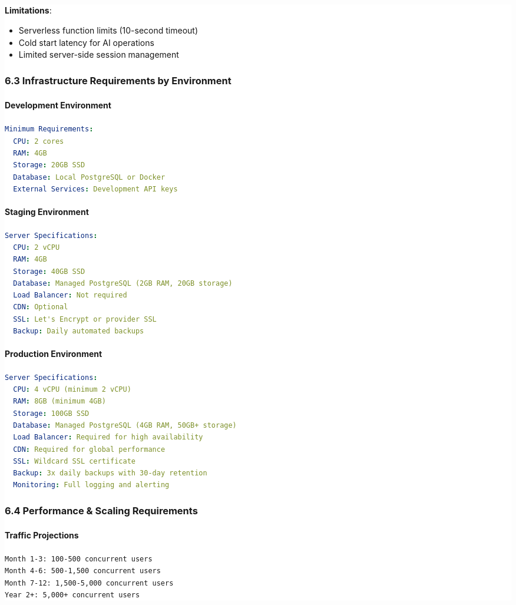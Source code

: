 **Limitations**:
- Serverless function limits (10-second timeout)
- Cold start latency for AI operations
- Limited server-side session management

### 6.3 Infrastructure Requirements by Environment

#### Development Environment
```yaml
Minimum Requirements:
  CPU: 2 cores
  RAM: 4GB
  Storage: 20GB SSD
  Database: Local PostgreSQL or Docker
  External Services: Development API keys
```

#### Staging Environment
```yaml
Server Specifications:
  CPU: 2 vCPU
  RAM: 4GB
  Storage: 40GB SSD
  Database: Managed PostgreSQL (2GB RAM, 20GB storage)
  Load Balancer: Not required
  CDN: Optional
  SSL: Let's Encrypt or provider SSL
  Backup: Daily automated backups
```

#### Production Environment
```yaml
Server Specifications:
  CPU: 4 vCPU (minimum 2 vCPU)
  RAM: 8GB (minimum 4GB)
  Storage: 100GB SSD
  Database: Managed PostgreSQL (4GB RAM, 50GB+ storage)
  Load Balancer: Required for high availability
  CDN: Required for global performance
  SSL: Wildcard SSL certificate
  Backup: 3x daily backups with 30-day retention
  Monitoring: Full logging and alerting
```

### 6.4 Performance & Scaling Requirements

#### Traffic Projections
```
Month 1-3: 100-500 concurrent users
Month 4-6: 500-1,500 concurrent users
Month 7-12: 1,500-5,000 concurrent users
Year 2+: 5,000+ concurrent users
```
